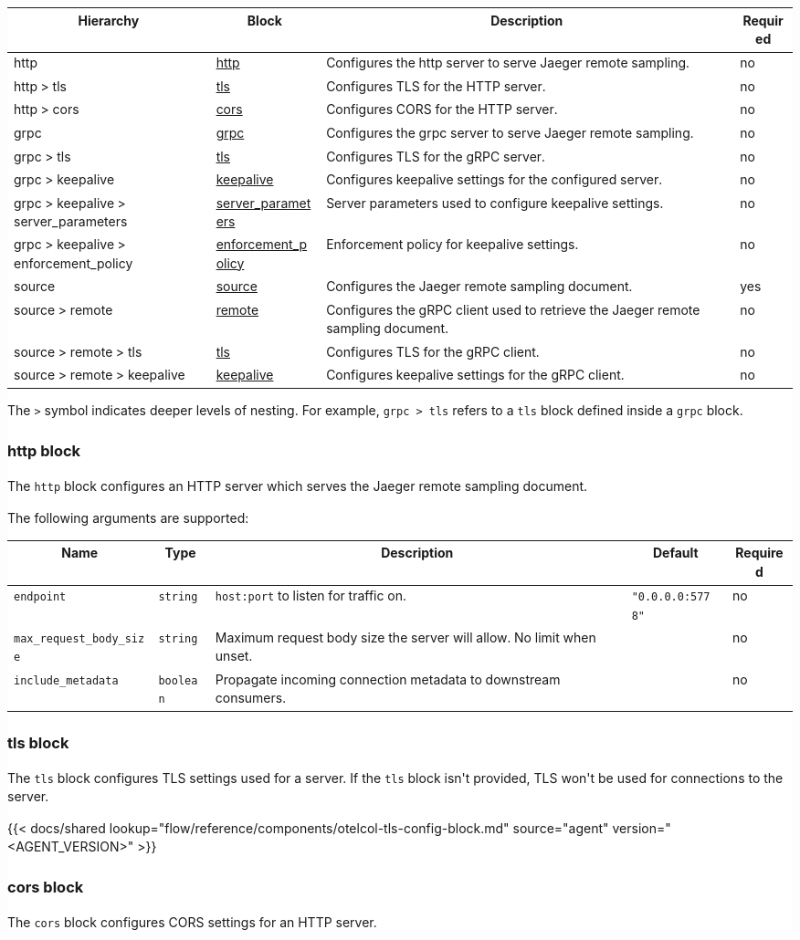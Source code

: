 | Hierarchy                             | Block                  | Description                                                                      | Required |
| ------------------------------------- | ---------------------- | -------------------------------------------------------------------------------- | -------- |
| http                                  | [http][]               | Configures the http server to serve Jaeger remote sampling.                      | no       |
| http > tls                            | [tls][]                | Configures TLS for the HTTP server.                                              | no       |
| http > cors                           | [cors][]               | Configures CORS for the HTTP server.                                             | no       |
| grpc                                  | [grpc][]               | Configures the grpc server to serve Jaeger remote sampling.                      | no       |
| grpc > tls                            | [tls][]                | Configures TLS for the gRPC server.                                              | no       |
| grpc > keepalive                      | [keepalive][]          | Configures keepalive settings for the configured server.                         | no       |
| grpc > keepalive > server_parameters  | [server_parameters][]  | Server parameters used to configure keepalive settings.                          | no       |
| grpc > keepalive > enforcement_policy | [enforcement_policy][] | Enforcement policy for keepalive settings.                                       | no       |
| source                                | [source][]             | Configures the Jaeger remote sampling document.                                  | yes      |
| source > remote                       | [remote][]             | Configures the gRPC client used to retrieve the Jaeger remote sampling document. | no       |
| source > remote > tls                 | [tls][]                | Configures TLS for the gRPC client.                                              | no       |
| source > remote > keepalive           | [keepalive][]          | Configures keepalive settings for the gRPC client.                               | no       |

The `>` symbol indicates deeper levels of nesting. For example, `grpc > tls`
refers to a `tls` block defined inside a `grpc` block.

[http]: #http-block
[tls]: #tls-block
[cors]: #cors-block
[grpc]: #grpc-block
[keepalive]: #keepalive-block
[server_parameters]: #server_parameters-block
[enforcement_policy]: #enforcement_policy-block
[source]: #source-block
[remote]: #remote-block
[tls_client]: #tls-client-block
[keepalive_client]: #keepalive-client-block

### http block

The `http` block configures an HTTP server which serves the Jaeger remote
sampling document.

The following arguments are supported:

| Name                    | Type      | Description                                                           | Default          | Required |
| ----------------------- | --------- | --------------------------------------------------------------------- | ---------------- | -------- |
| `endpoint`              | `string`  | `host:port` to listen for traffic on.                                 | `"0.0.0.0:5778"` | no       |
| `max_request_body_size` | `string`  | Maximum request body size the server will allow. No limit when unset. |                  | no       |
| `include_metadata`      | `boolean` | Propagate incoming connection metadata to downstream consumers.       |                  | no       |

### tls block

The `tls` block configures TLS settings used for a server. If the `tls` block
isn't provided, TLS won't be used for connections to the server.

{{< docs/shared lookup="flow/reference/components/otelcol-tls-config-block.md" source="agent" version="<AGENT_VERSION>" >}}

### cors block

The `cors` block configures CORS settings for an HTTP server.


[HTTP CONNECT]: https://developer.mozilla.org/en-US/docs/Web/HTTP/Methods/CONNECT